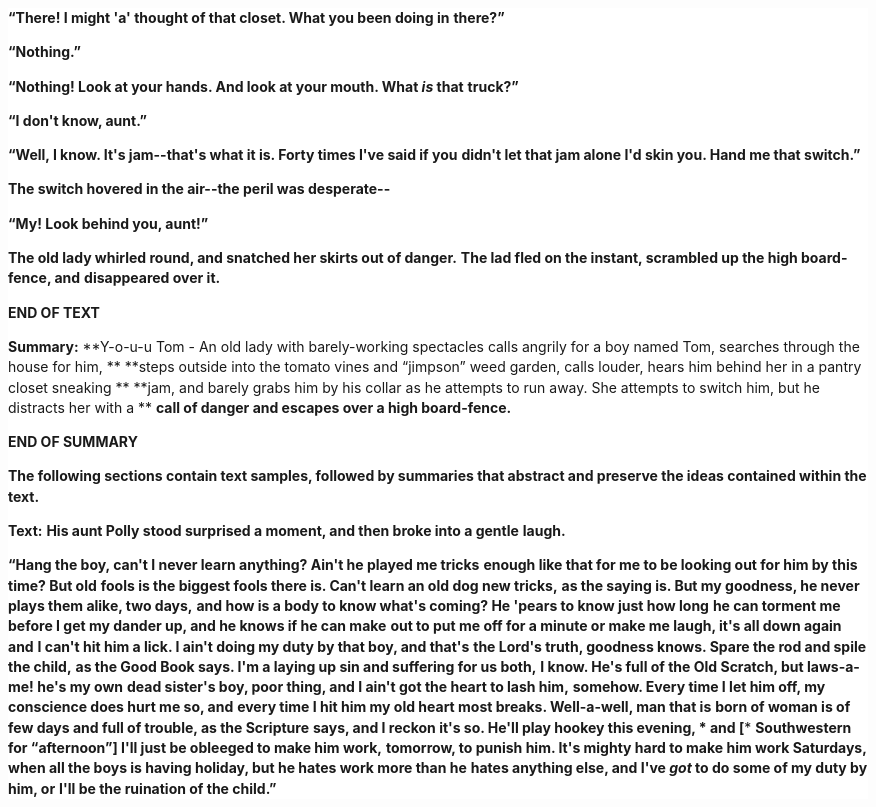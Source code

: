 **“There! I might 'a' thought of that closet. What you been doing in**
**there?”**

**“Nothing.”**

**“Nothing! Look at your hands. And look at your mouth. What _is_ that**
**truck?”**

**“I don't know, aunt.”**

**“Well, I know. It's jam--that's what it is. Forty times I've said if you**
**didn't let that jam alone I'd skin you. Hand me that switch.”**

**The switch hovered in the air--the peril was desperate--**

**“My! Look behind you, aunt!”**

**The old lady whirled round, and snatched her skirts out of danger.**
**The lad fled on the instant, scrambled up the high board-fence, and**
**disappeared over it.**

**END OF TEXT**

**Summary:**
**Y-o-u-u Tom - An old lady with barely-working spectacles calls angrily for a boy named Tom, searches through the house for him, **
**steps outside into the tomato vines and “jimpson” weed garden, calls louder, hears him behind her in a pantry closet sneaking **
**jam, and barely grabs him by his collar as he attempts to run away. She attempts to switch him, but he distracts her with a **
**call of danger and escapes over a high board-fence.**

**END OF SUMMARY**

**The following sections contain text samples, followed by summaries that abstract and preserve the ideas contained within the text.**

**Text:**
**His aunt Polly stood surprised a moment, and then broke into a gentle**
**laugh.**

**“Hang the boy, can't I never learn anything? Ain't he played me tricks**
**enough like that for me to be looking out for him by this time? But old**
**fools is the biggest fools there is. Can't learn an old dog new tricks,**
**as the saying is. But my goodness, he never plays them alike, two days,**
**and how is a body to know what's coming? He 'pears to know just how long**
**he can torment me before I get my dander up, and he knows if he can make**
**out to put me off for a minute or make me laugh, it's all down again and**
**I can't hit him a lick. I ain't doing my duty by that boy, and that's**
**the Lord's truth, goodness knows. Spare the rod and spile the child,**
**as the Good Book says. I'm a laying up sin and suffering for us both,**
**I know. He's full of the Old Scratch, but laws-a-me! he's my own**
**dead sister's boy, poor thing, and I ain't got the heart to lash him,**
**somehow. Every time I let him off, my conscience does hurt me so, and**
**every time I hit him my old heart most breaks. Well-a-well, man that is**
**born of woman is of few days and full of trouble, as the Scripture**
**says, and I reckon it's so. He'll play hookey this evening, * and [***
**Southwestern for “afternoon”] I'll just be obleeged to make him work,**
**tomorrow, to punish him. It's mighty hard to make him work Saturdays,**
**when all the boys is having holiday, but he hates work more than he**
**hates anything else, and I've _got_ to do some of my duty by him, or**
**I'll be the ruination of the child.”**
